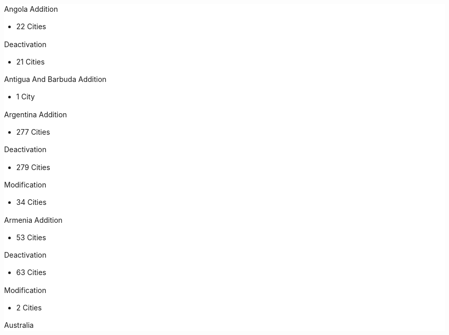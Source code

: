<td rowspan="2" class="entry"
headers="ID-00003238__entry__2">Angola</td>
<td class="entry" headers="ID-00003238__entry__3">Addition</td>
<td class="entry" headers="ID-00003238__entry__4"><ul>
<li>22 Cities</li>
</ul></td>
</tr>
<tr class="even row">
<td class="entry" headers="ID-00003238__entry__3">Deactivation</td>
<td class="entry" headers="ID-00003238__entry__4"><ul>
<li>21 Cities</li>
</ul></td>
</tr>
<tr class="odd row">
<td class="entry" headers="ID-00003238__entry__2">Antigua And
Barbuda</td>
<td class="entry" headers="ID-00003238__entry__3">Addition</td>
<td class="entry" headers="ID-00003238__entry__4"><ul>
<li>1 City</li>
</ul></td>
</tr>
<tr class="even row">
<td rowspan="3" class="entry"
headers="ID-00003238__entry__2">Argentina</td>
<td class="entry" headers="ID-00003238__entry__3">Addition</td>
<td class="entry" headers="ID-00003238__entry__4"><ul>
<li>277 Cities</li>
</ul></td>
</tr>
<tr class="odd row">
<td class="entry" headers="ID-00003238__entry__3">Deactivation</td>
<td class="entry" headers="ID-00003238__entry__4"><ul>
<li>279 Cities</li>
</ul></td>
</tr>
<tr class="even row">
<td class="entry" headers="ID-00003238__entry__3">Modification</td>
<td class="entry" headers="ID-00003238__entry__4"><ul>
<li>34 Cities</li>
</ul></td>
</tr>
<tr class="odd row">
<td rowspan="3" class="entry"
headers="ID-00003238__entry__2">Armenia</td>
<td class="entry" headers="ID-00003238__entry__3">Addition</td>
<td class="entry" headers="ID-00003238__entry__4"><ul>
<li>53 Cities</li>
</ul></td>
</tr>
<tr class="even row">
<td class="entry" headers="ID-00003238__entry__3">Deactivation</td>
<td class="entry" headers="ID-00003238__entry__4"><ul>
<li>63 Cities</li>
</ul></td>
</tr>
<tr class="odd row">
<td class="entry" headers="ID-00003238__entry__3">Modification</td>
<td class="entry" headers="ID-00003238__entry__4"><ul>
<li>2 Cities</li>
</ul></td>
</tr>
<tr class="even row">
<td rowspan="3" class="entry"
headers="ID-00003238__entry__2">Australia</td>